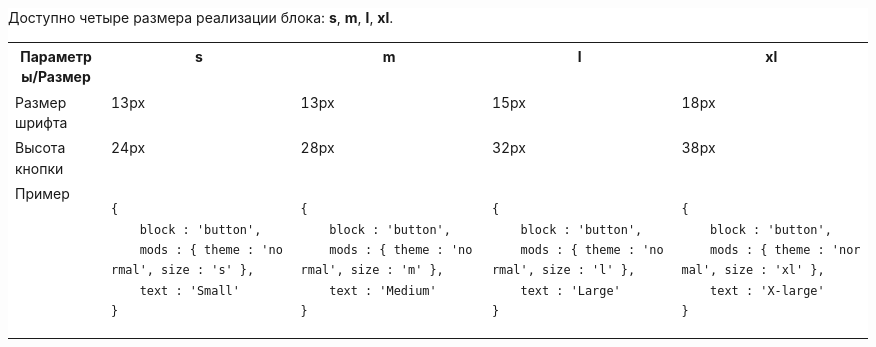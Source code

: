 Доступно четыре размера реализации блока: **s**, **m**, **l**, **xl**.

<table>
    <tr>
        <th>Параметры/Размер</th>
        <th>s</th>
        <th>m</th>
        <th>l</th>
        <th>xl</th>
    </tr>
    <tr>
        <td>Размер шрифта</td>
        <td>13px</td>
        <td>13px</td>
        <td>15px</td>
        <td>18px</td>
    </tr>
    <tr>
        <td>Высота кнопки</td>
        <td>24px</td>
        <td>28px</td>
        <td>32px</td>
        <td>38px</td>
    </tr>
    <tr>
        <td>Пример</td>
        <td>
<pre><code>{
    block : 'button',
    mods : { theme : 'normal', size : 's' },
    text : 'Small'
}</code></pre>
        </td>
        <td>
<pre><code>{
    block : 'button',
    mods : { theme : 'normal', size : 'm' },
    text : 'Medium'
}</code></pre>
        </td>
        <td>
<pre><code>{
    block : 'button',
    mods : { theme : 'normal', size : 'l' },
    text : 'Large'
}</code></pre>
        </td>
        <td>
<pre><code>{
    block : 'button',
    mods : { theme : 'normal', size : 'xl' },
    text : 'X-large'
}</code></pre>
        </td>
    </tr>
</table>
